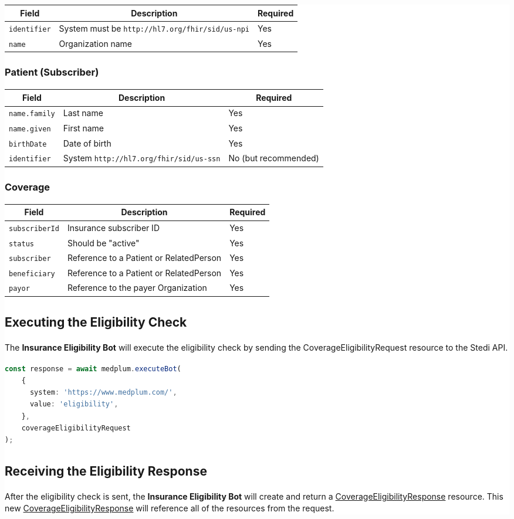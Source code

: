 | Field | Description | Required |
|-------|-------------|----------|
| `identifier` | System must be `http://hl7.org/fhir/sid/us-npi` | Yes |
| `name` | Organization name | Yes |

### Patient (Subscriber)

| Field | Description | Required |
|-------|-------------|----------|
| `name.family` | Last name | Yes |
| `name.given` | First name | Yes |
| `birthDate` | Date of birth | Yes |
| `identifier` | System `http://hl7.org/fhir/sid/us-ssn` | No (but recommended) |

### Coverage

| Field | Description | Required |
|-------|-------------|----------|
| `subscriberId` | Insurance subscriber ID | Yes |
| `status` | Should be "active" | Yes |
| `subscriber` | Reference to a Patient or RelatedPerson | Yes |
| `beneficiary` | Reference to a Patient or RelatedPerson | Yes |
| `payor` | Reference to the payer Organization | Yes |

## Executing the Eligibility Check

The **Insurance Eligibility Bot** will execute the eligibility check by sending the CoverageEligibilityRequest resource to the Stedi API.

```ts
const response = await medplum.executeBot(
    {
      system: 'https://www.medplum.com/',
      value: 'eligibility',
    },
    coverageEligibilityRequest
);
```

## Receiving the Eligibility Response

After the eligibility check is sent, the **Insurance Eligibility Bot** will create and return a [CoverageEligibilityResponse](/docs/api/fhir/resources/coverageeligibilityresponse) resource. This new [CoverageEligibilityResponse](/docs/api/fhir/resources/coverageeligibilityresponse) will reference all of the resources from the request.
